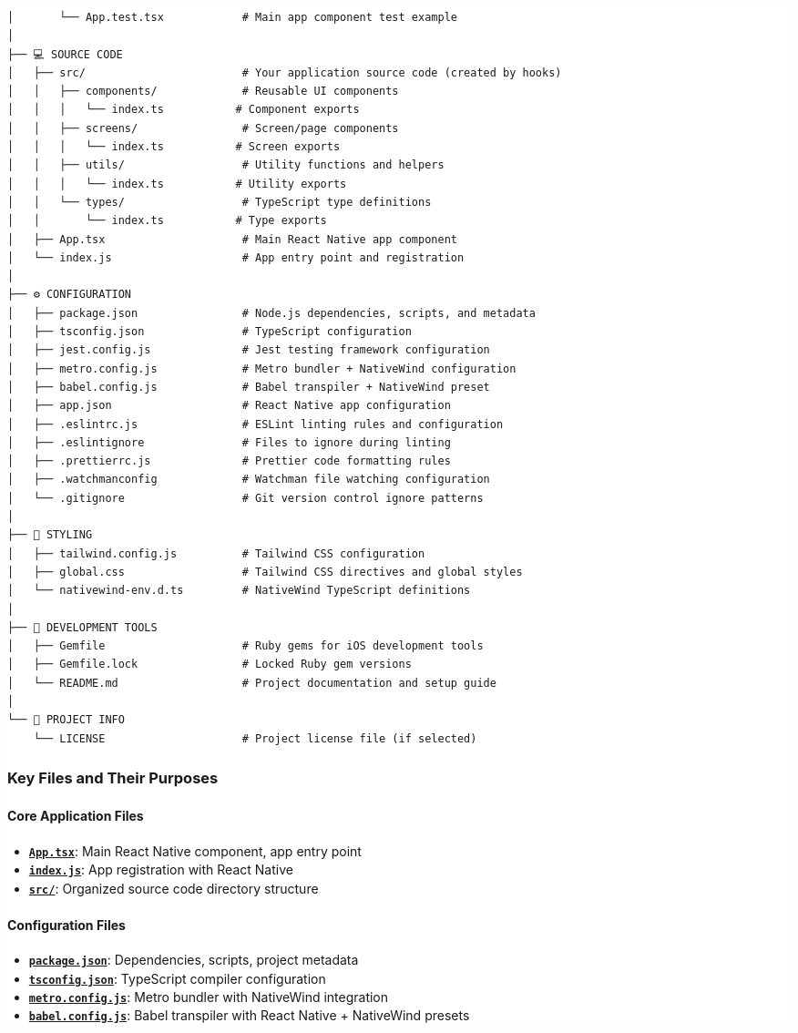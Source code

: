 ```
│       └── App.test.tsx            # Main app component test example
│
├── 💻 SOURCE CODE
│   ├── src/                        # Your application source code (created by hooks)
│   │   ├── components/             # Reusable UI components
│   │   │   └── index.ts           # Component exports
│   │   ├── screens/                # Screen/page components
│   │   │   └── index.ts           # Screen exports
│   │   ├── utils/                  # Utility functions and helpers
│   │   │   └── index.ts           # Utility exports
│   │   └── types/                  # TypeScript type definitions
│   │       └── index.ts           # Type exports
│   ├── App.tsx                     # Main React Native app component
│   └── index.js                    # App entry point and registration
│
├── ⚙️ CONFIGURATION
│   ├── package.json                # Node.js dependencies, scripts, and metadata
│   ├── tsconfig.json               # TypeScript configuration
│   ├── jest.config.js              # Jest testing framework configuration
│   ├── metro.config.js             # Metro bundler + NativeWind configuration
│   ├── babel.config.js             # Babel transpiler + NativeWind preset
│   ├── app.json                    # React Native app configuration
│   ├── .eslintrc.js                # ESLint linting rules and configuration
│   ├── .eslintignore               # Files to ignore during linting
│   ├── .prettierrc.js              # Prettier code formatting rules
│   ├── .watchmanconfig             # Watchman file watching configuration
│   └── .gitignore                  # Git version control ignore patterns
│
├── 🎨 STYLING
│   ├── tailwind.config.js          # Tailwind CSS configuration
│   ├── global.css                  # Tailwind CSS directives and global styles
│   └── nativewind-env.d.ts         # NativeWind TypeScript definitions
│
├── 🔧 DEVELOPMENT TOOLS
│   ├── Gemfile                     # Ruby gems for iOS development tools
│   ├── Gemfile.lock                # Locked Ruby gem versions
│   └── README.md                   # Project documentation and setup guide
│
└── 📄 PROJECT INFO
    └── LICENSE                     # Project license file (if selected)
```

### Key Files and Their Purposes

#### Core Application Files
- **[`App.tsx`](App.tsx)**: Main React Native component, app entry point
- **[`index.js`](index.js)**: App registration with React Native
- **[`src/`](src/)**: Organized source code directory structure

#### Configuration Files
- **[`package.json`](package.json)**: Dependencies, scripts, project metadata
- **[`tsconfig.json`](tsconfig.json)**: TypeScript compiler configuration
- **[`metro.config.js`](metro.config.js)**: Metro bundler with NativeWind integration
- **[`babel.config.js`](babel.config.js)**: Babel transpiler with React Native + NativeWind presets
